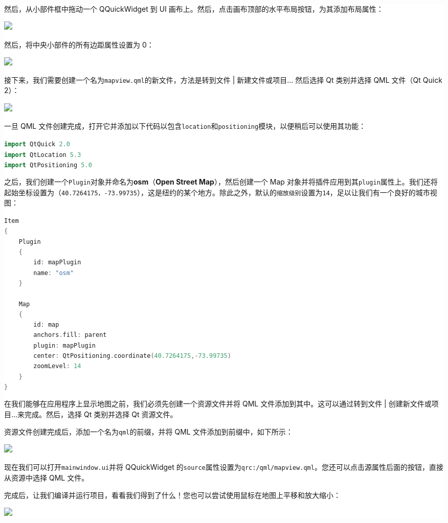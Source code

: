 然后，从小部件框中拖动一个 QQuickWidget 到 UI 画布上。然后，点击画布顶部的水平布局按钮，为其添加布局属性：

![](https://github.com/OpenDocCN/freelearn-c-cpp-zh/raw/master/docs/cpp-gui-prog-qt5/img/28d2e932-e3fa-4392-a2b3-0426a394ff24.png)

然后，将中央小部件的所有边距属性设置为 0：

![](https://github.com/OpenDocCN/freelearn-c-cpp-zh/raw/master/docs/cpp-gui-prog-qt5/img/3a817668-af69-4e72-9b67-377db36a1240.png)

接下来，我们需要创建一个名为`mapview.qml`的新文件，方法是转到文件 | 新建文件或项目... 然后选择 Qt 类别并选择 QML 文件（Qt Quick 2）：

![](https://github.com/OpenDocCN/freelearn-c-cpp-zh/raw/master/docs/cpp-gui-prog-qt5/img/6a51fac1-dd56-4e67-bf24-8ac694b71266.png)

一旦 QML 文件创建完成，打开它并添加以下代码以包含`location`和`positioning`模块，以便稍后可以使用其功能：

```cpp
import QtQuick 2.0 
import QtLocation 5.3 
import QtPositioning 5.0 
```

之后，我们创建一个`Plugin`对象并命名为**osm**（**Open Street Map**），然后创建一个 Map 对象并将插件应用到其`plugin`属性上。我们还将起始坐标设置为（`40.7264175，-73.99735`），这是纽约的某个地方。除此之外，默认的`缩放级别`设置为`14`，足以让我们有一个良好的城市视图：

```cpp
Item 
{ 
    Plugin 
    { 
        id: mapPlugin 
        name: "osm" 
    } 

    Map 
    { 
        id: map 
        anchors.fill: parent 
        plugin: mapPlugin 
        center: QtPositioning.coordinate(40.7264175,-73.99735) 
        zoomLevel: 14 
    } 
} 
```

在我们能够在应用程序上显示地图之前，我们必须先创建一个资源文件并将 QML 文件添加到其中。这可以通过转到文件 | 创建新文件或项目...来完成。然后，选择 Qt 类别并选择 Qt 资源文件。

资源文件创建完成后，添加一个名为`qml`的前缀，并将 QML 文件添加到前缀中，如下所示：

![](https://github.com/OpenDocCN/freelearn-c-cpp-zh/raw/master/docs/cpp-gui-prog-qt5/img/ccdd7e2f-cb58-4ebd-b4f3-dc5320be49f4.png)

现在我们可以打开`mainwindow.ui`并将 QQuickWidget 的`source`属性设置为`qrc:/qml/mapview.qml`。您还可以点击源属性后面的按钮，直接从资源中选择 QML 文件。

完成后，让我们编译并运行项目，看看我们得到了什么！您也可以尝试使用鼠标在地图上平移和放大缩小：

![](https://github.com/OpenDocCN/freelearn-c-cpp-zh/raw/master/docs/cpp-gui-prog-qt5/img/7151aaa3-59be-4e8a-8dee-883c039e2c05.png)
